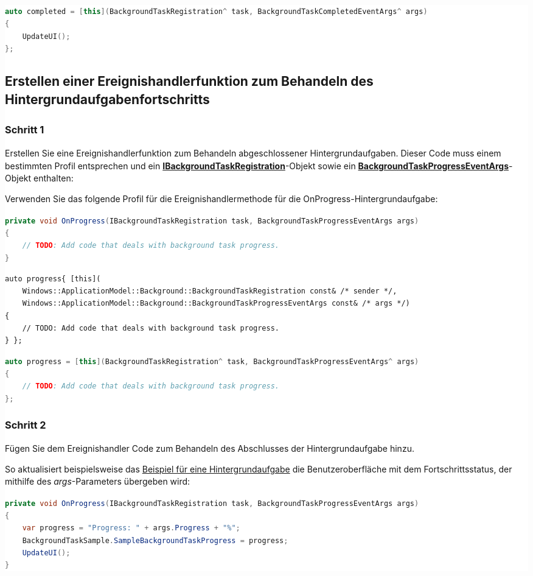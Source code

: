 ```cpp
auto completed = [this](BackgroundTaskRegistration^ task, BackgroundTaskCompletedEventArgs^ args)
{    
    UpdateUI();
};
```

## <a name="create-an-event-handler-function-to-handle-background-task-progress"></a>Erstellen einer Ereignishandlerfunktion zum Behandeln des Hintergrundaufgabenfortschritts

### <a name="step-1"></a>Schritt 1
Erstellen Sie eine Ereignishandlerfunktion zum Behandeln abgeschlossener Hintergrundaufgaben. Dieser Code muss einem bestimmten Profil entsprechen und ein [**IBackgroundTaskRegistration**](https://msdn.microsoft.com/library/windows/apps/br224803)-Objekt sowie ein [**BackgroundTaskProgressEventArgs**](https://msdn.microsoft.com/library/windows/apps/br224782)-Objekt enthalten:

Verwenden Sie das folgende Profil für die Ereignishandlermethode für die OnProgress-Hintergrundaufgabe:

```csharp
private void OnProgress(IBackgroundTaskRegistration task, BackgroundTaskProgressEventArgs args)
{
    // TODO: Add code that deals with background task progress.
}
```

```cppwinrt
auto progress{ [this](
    Windows::ApplicationModel::Background::BackgroundTaskRegistration const& /* sender */,
    Windows::ApplicationModel::Background::BackgroundTaskProgressEventArgs const& /* args */)
{
    // TODO: Add code that deals with background task progress.
} };
```

```cpp
auto progress = [this](BackgroundTaskRegistration^ task, BackgroundTaskProgressEventArgs^ args)
{
    // TODO: Add code that deals with background task progress.
};
```

### <a name="step-2"></a>Schritt 2
Fügen Sie dem Ereignishandler Code zum Behandeln des Abschlusses der Hintergrundaufgabe hinzu.

So aktualisiert beispielsweise das [Beispiel für eine Hintergrundaufgabe](http://go.microsoft.com/fwlink/p/?LinkId=618666) die Benutzeroberfläche mit dem Fortschrittsstatus, der mithilfe des *args*-Parameters übergeben wird:

```csharp
private void OnProgress(IBackgroundTaskRegistration task, BackgroundTaskProgressEventArgs args)
{
    var progress = "Progress: " + args.Progress + "%";
    BackgroundTaskSample.SampleBackgroundTaskProgress = progress;
    UpdateUI();
}
```
